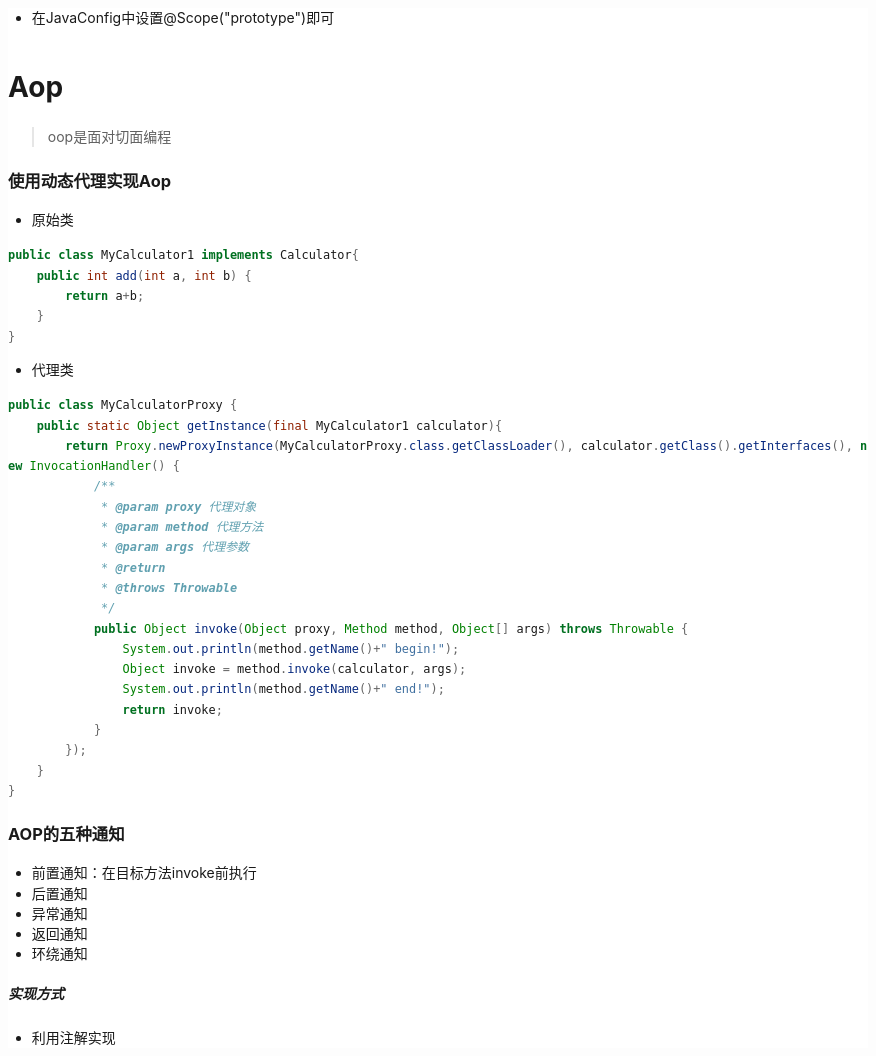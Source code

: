 - 在JavaConfig中设置@Scope("prototype")即可

# Aop

>  oop是面对切面编程

### 使用动态代理实现Aop

- 原始类

```java
public class MyCalculator1 implements Calculator{
    public int add(int a, int b) {
        return a+b;
    }
}
```

- 代理类

```java
public class MyCalculatorProxy {
    public static Object getInstance(final MyCalculator1 calculator){
        return Proxy.newProxyInstance(MyCalculatorProxy.class.getClassLoader(), calculator.getClass().getInterfaces(), new InvocationHandler() {
            /**
             * @param proxy 代理对象
             * @param method 代理方法
             * @param args 代理参数
             * @return
             * @throws Throwable
             */
            public Object invoke(Object proxy, Method method, Object[] args) throws Throwable {
                System.out.println(method.getName()+" begin!");
                Object invoke = method.invoke(calculator, args);
                System.out.println(method.getName()+" end!");
                return invoke;
            }
        });
    }
}
```

### AOP的五种通知

- 前置通知：在目标方法invoke前执行
- 后置通知
- 异常通知
- 返回通知
- 环绕通知

##### 实现方式

- 利用注解实现
